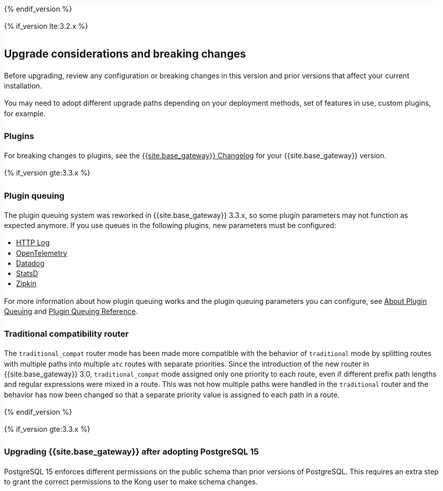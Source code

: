 {% endif_version %}

{% if_version lte:3.2.x %}
## Upgrade considerations and breaking changes

Before upgrading, review any configuration or breaking changes in this version and prior versions that
affect your current installation.

You may need to adopt different upgrade paths depending on your deployment methods, set of features in use,
custom plugins, for example.

### Plugins

For breaking changes to plugins, see the [{{site.base_gateway}} Changelog](/gateway/changelog/) for your {{site.base_gateway}} version.

{% if_version gte:3.3.x %}
### Plugin queuing

The plugin queuing system was reworked in {{site.base_gateway}} 3.3.x, so some plugin parameters may not function as expected anymore. If you use queues in the following plugins, new parameters must be configured:

* [HTTP Log](/hub/kong-inc/http-log/)
* [OpenTelemetry](/hub/kong-inc/opentelemetry/)
* [Datadog](/hub/kong-inc/datadog/)
* [StatsD](/hub/kong-inc/statsd/)
* [Zipkin](/hub/kong-inc/zipkin/)

For more information about how plugin queuing works and the plugin queuing parameters you can configure, see [About Plugin Queuing](/gateway/{{page.kong_version}}/kong-plugins/queue/) and [Plugin Queuing Reference](/gateway/{{page.kong_version}}/kong-plugins/queue/reference/).

### Traditional compatibility router

The `traditional_compat` router mode has been made more compatible with the behavior of `traditional` mode by splitting routes with multiple paths into multiple `atc` routes with separate priorities. Since the introduction of the new router in {{site.base_gateway}} 3.0, `traditional_compat` mode assigned only one priority to each route, even if different prefix path lengths and regular expressions were mixed in a route. This was not how multiple paths were handled in the `traditional` router and the behavior has now been changed so that a separate priority value is assigned to each path in a route.

{% endif_version %}

{% if_version gte:3.3.x %}
### Upgrading {{site.base_gateway}} after adopting PostgreSQL 15

PostgreSQL 15 enforces different permissions on the public schema than prior versions of PostgreSQL. This requires an extra step to grant the correct permissions to the Kong user to make schema changes. 
